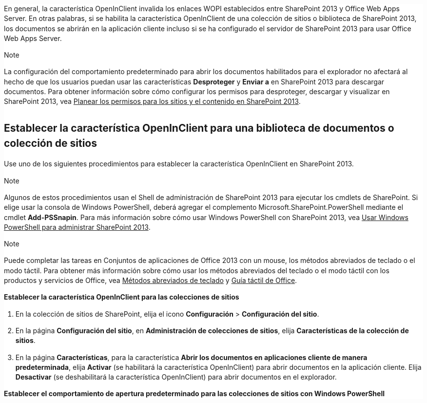 En general, la característica OpenInClient invalida los enlaces WOPI establecidos entre SharePoint 2013 y Office Web Apps Server. En otras palabras, si se habilita la característica OpenInClient de una colección de sitios o biblioteca de SharePoint 2013, los documentos se abrirán en la aplicación cliente incluso si se ha configurado el servidor de SharePoint 2013 para usar Office Web Apps Server.


> [!NOTE]
> La configuración del comportamiento predeterminado para abrir los documentos habilitados para el explorador no afectará al hecho de que los usuarios puedan usar las características <STRONG>Desproteger</STRONG> y <STRONG>Enviar a</STRONG> en SharePoint 2013 para descargar documentos. Para obtener información sobre cómo configurar los permisos para desproteger, descargar y visualizar en SharePoint 2013, vea <A href="https://technet.microsoft.com/es-es/library/cc262939(v=office.15)">Planear los permisos para los sitios y el contenido en SharePoint 2013</A>.



## Establecer la característica OpenInClient para una biblioteca de documentos o colección de sitios

Use uno de los siguientes procedimientos para establecer la característica OpenInClient en SharePoint 2013.


> [!NOTE]
> Algunos de estos procedimientos usan el Shell de administración de SharePoint 2013 para ejecutar los cmdlets de SharePoint. Si elige usar la consola de Windows PowerShell, deberá agregar el complemento Microsoft.SharePoint.PowerShell mediante el cmdlet <STRONG>Add-PSSnapin</STRONG>. Para más información sobre cómo usar Windows PowerShell con SharePoint 2013, vea <A href="https://docs.microsoft.com/en-us/powershell/module/sharepoint-server/?view=sharepoint-ps">Usar Windows PowerShell para administrar SharePoint 2013</A>.




> [!NOTE]
> Puede completar las tareas en Conjuntos de aplicaciones de Office 2013 con un mouse, los métodos abreviados de teclado o el modo táctil. Para obtener más información sobre cómo usar los métodos abreviados del teclado o el modo táctil con los productos y servicios de Office, vea <A href="http://go.microsoft.com/fwlink/p/?linkid=249150">Métodos abreviados de teclado</A> y <A href="http://go.microsoft.com/fwlink/p/?linkid=253163">Guía táctil de Office</A>.



 **Establecer la característica OpenInClient para las colecciones de sitios**

1.  En la colección de sitios de SharePoint, elija el icono **Configuración** \> **Configuración del sitio**.

2.  En la página **Configuración del sitio**, en **Administración de colecciones de sitios**, elija **Características de la colección de sitios**.

3.  En la página **Características**, para la característica **Abrir los documentos en aplicaciones cliente de manera predeterminada**, elija **Activar** (se habilitará la característica OpenInClient) para abrir documentos en la aplicación cliente. Elija **Desactivar** (se deshabilitará la característica OpenInClient) para abrir documentos en el explorador.

 **Establecer el comportamiento de apertura predeterminado para las colecciones de sitios con Windows PowerShell**
